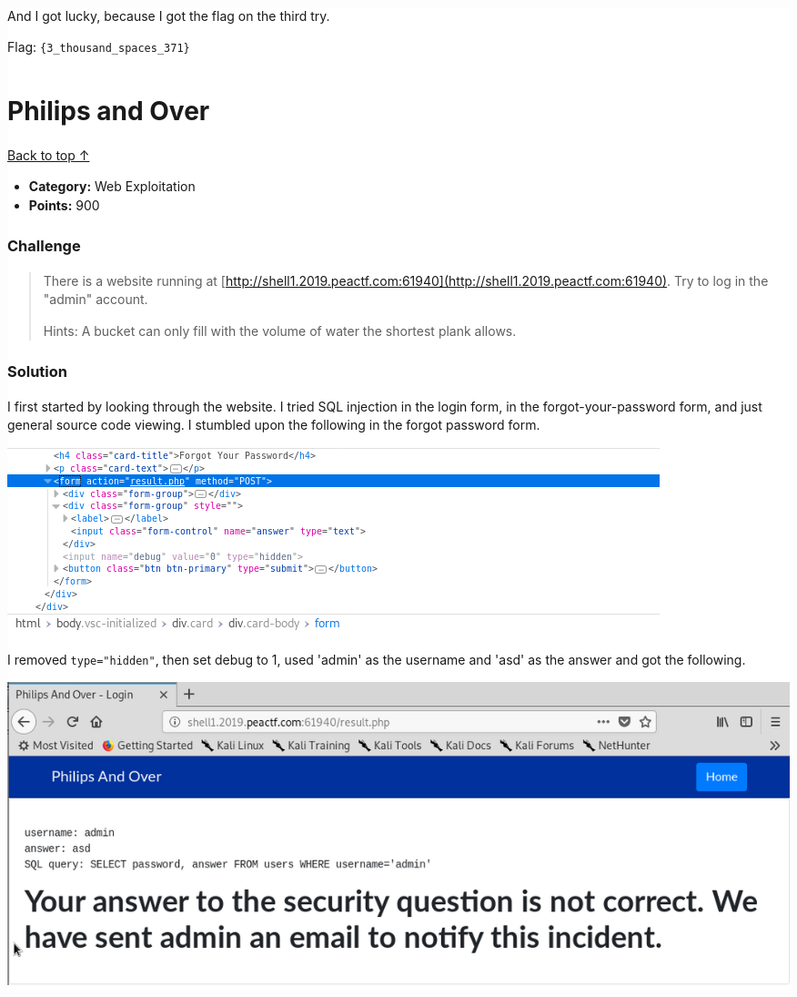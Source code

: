 And I got lucky, because I got the flag on the third try.

Flag: `{3_thousand_spaces_371}`

# Philips and Over
<a href="{{ page.url }}#title">Back to top ↑</a>

* **Category:** Web Exploitation
* **Points:** 900

### Challenge

> There is a website running at [http://shell1.2019.peactf.com:61940](http://shell1.2019.peactf.com:61940). Try to log in the "admin" account. 
>
>Hints: A bucket can only fill with the volume of water the shortest plank allows.

### Solution

I first started by looking through the website. I tried SQL injection in the login form, in the forgot-your-password form, and just general source code viewing. I stumbled upon the following in the forgot password form.

![](/images/peactf/forgot-password-debug.png)

I removed `type="hidden"`, then set debug to 1, used 'admin' as the username and 'asd' as the answer and got the following.

![](/images/peactf/sql-query-discover.png)
